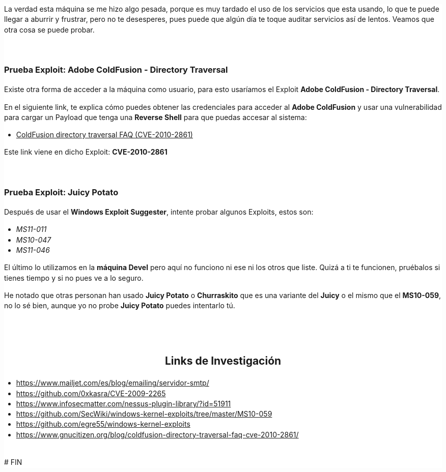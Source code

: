 La verdad esta máquina se me hizo algo pesada, porque es muy tardado el uso de los servicios que esta usando, lo que te puede llegar a aburrir y frustrar, pero no te desesperes, pues puede que algún día te toque auditar servicios así de lentos. Veamos que otra cosa se puede probar.

<br>

<h3 id="PruebaExp3">Prueba Exploit: Adobe ColdFusion - Directory Traversal</h3>

Existe otra forma de acceder a la máquina como usuario, para esto usaríamos el Exploit **Adobe ColdFusion - Directory Traversal**.

En el siguiente link, te explica cómo puedes obtener las credenciales para acceder al **Adobe ColdFusion** y usar una vulnerabilidad para cargar un Payload que tenga una **Reverse Shell** para que puedas accesar al sistema:
* <a href="https://www.gnucitizen.org/blog/coldfusion-directory-traversal-faq-cve-2010-2861/" target="_blank">ColdFusion directory traversal FAQ (CVE-2010-2861)</a>

Este link viene en dicho Exploit: **CVE-2010-2861**

<br>

<h3 id="PruebaExp4">Prueba Exploit: Juicy Potato</h3>

Después de usar el **Windows Exploit Suggester**, intente probar algunos Exploits, estos son:
* *MS11-011*
* *MS10-047*
* *MS11-046*

El último lo utilizamos en la **máquina Devel** pero aquí no funciono ni ese ni los otros que liste. Quizá a ti te funcionen, pruébalos si tienes tiempo y si no pues ve a lo seguro.

He notado que otras personan han usado **Juicy Potato** o **Churraskito** que es una variante del **Juicy** o el mismo que el **MS10-059**, no lo sé bien, aunque yo no probe **Juicy Potato** puedes intentarlo tú.


<br>
<br>
<div style="position: relative;">
	<h2 id="Links" style="text-align:center;">Links de Investigación</h2>
</div>


* https://www.mailjet.com/es/blog/emailing/servidor-smtp/
* https://github.com/0xkasra/CVE-2009-2265
* https://www.infosecmatter.com/nessus-plugin-library/?id=51911
* https://github.com/SecWiki/windows-kernel-exploits/tree/master/MS10-059
* https://github.com/egre55/windows-kernel-exploits
* https://www.gnucitizen.org/blog/coldfusion-directory-traversal-faq-cve-2010-2861/


<br>
# FIN

<footer id="myFooter">
    <!-- Footer para eliminar el botón -->
</footer>
